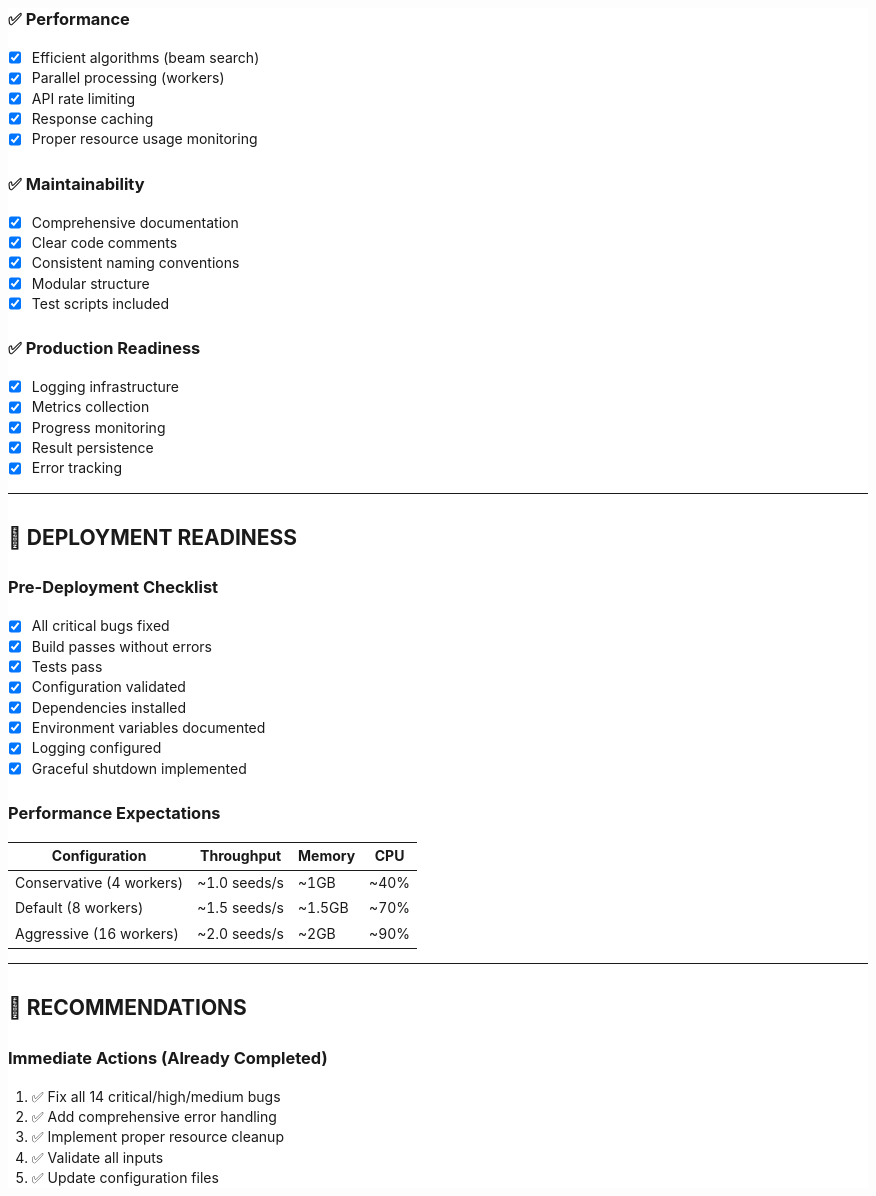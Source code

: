 ### ✅ **Performance**
- [x] Efficient algorithms (beam search)
- [x] Parallel processing (workers)
- [x] API rate limiting
- [x] Response caching
- [x] Proper resource usage monitoring

### ✅ **Maintainability**
- [x] Comprehensive documentation
- [x] Clear code comments
- [x] Consistent naming conventions
- [x] Modular structure
- [x] Test scripts included

### ✅ **Production Readiness**
- [x] Logging infrastructure
- [x] Metrics collection
- [x] Progress monitoring
- [x] Result persistence
- [x] Error tracking

---

## 🚀 DEPLOYMENT READINESS

### Pre-Deployment Checklist
- [x] All critical bugs fixed
- [x] Build passes without errors
- [x] Tests pass
- [x] Configuration validated
- [x] Dependencies installed
- [x] Environment variables documented
- [x] Logging configured
- [x] Graceful shutdown implemented

### Performance Expectations
| Configuration | Throughput | Memory | CPU |
|--------------|------------|---------|-----|
| Conservative (4 workers) | ~1.0 seeds/s | ~1GB | ~40% |
| Default (8 workers) | ~1.5 seeds/s | ~1.5GB | ~70% |
| Aggressive (16 workers) | ~2.0 seeds/s | ~2GB | ~90% |

---

## 📝 RECOMMENDATIONS

### Immediate Actions (Already Completed)
1. ✅ Fix all 14 critical/high/medium bugs
2. ✅ Add comprehensive error handling
3. ✅ Implement proper resource cleanup
4. ✅ Validate all inputs
5. ✅ Update configuration files
